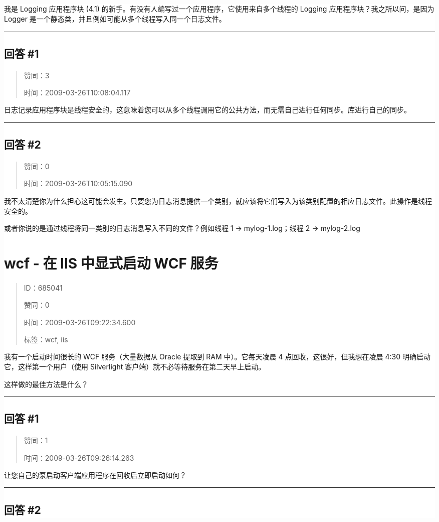我是 Logging 应用程序块 (4.1) 的新手。有没有人编写过一个应用程序，它使用来自多个线程的 Logging 应用程序块？我之所以问，是因为 Logger 是一个静态类，并且例如可能从多个线程写入同一个日志文件。

* * *

## 回答 #1

> 赞同：3
> 
> 时间：2009-03-26T10:08:04.117

日志记录应用程序块是线程安全的，这意味着您可以从多个线程调用它的公共方法，而无需自己进行任何同步。库进行自己的同步。

* * *

## 回答 #2

> 赞同：0
> 
> 时间：2009-03-26T10:05:15.090

我不太清楚你为什么担心这可能会发生。只要您为日志消息提供一个类别，就应该将它们写入为该类别配置的相应日志文件。此操作是线程安全的。

或者你说的是通过线程将同一类别的日志消息写入不同的文件？例如线程 1 -> mylog-1.log；线程 2 -> mylog-2.log

# wcf - 在 IIS 中显式启动 WCF 服务

> ID：685041
> 
> 赞同：0
> 
> 时间：2009-03-26T09:22:34.600
> 
> 标签：wcf, iis

我有一个启动时间很长的 WCF 服务（大量数据从 Oracle 提取到 RAM 中）。它每天凌晨 4 点回收，这很好，但我想在凌晨 4:30 明确启动它，这样第一个用户（使用 Silverlight 客户端）就不必等待服务在第二天早上启动。

这样做的最佳方法是什么？

* * *

## 回答 #1

> 赞同：1
> 
> 时间：2009-03-26T09:26:14.263

让您自己的泵启动客户端应用程序在回收后立即启动如何？

* * *

## 回答 #2
